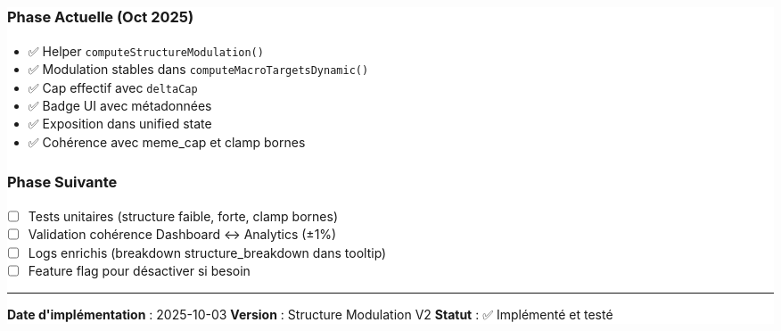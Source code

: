### Phase Actuelle (Oct 2025)
- ✅ Helper `computeStructureModulation()`
- ✅ Modulation stables dans `computeMacroTargetsDynamic()`
- ✅ Cap effectif avec `deltaCap`
- ✅ Badge UI avec métadonnées
- ✅ Exposition dans unified state
- ✅ Cohérence avec meme_cap et clamp bornes

### Phase Suivante
- [ ] Tests unitaires (structure faible, forte, clamp bornes)
- [ ] Validation cohérence Dashboard ↔ Analytics (±1%)
- [ ] Logs enrichis (breakdown structure_breakdown dans tooltip)
- [ ] Feature flag pour désactiver si besoin

---

**Date d'implémentation** : 2025-10-03
**Version** : Structure Modulation V2
**Statut** : ✅ Implémenté et testé
